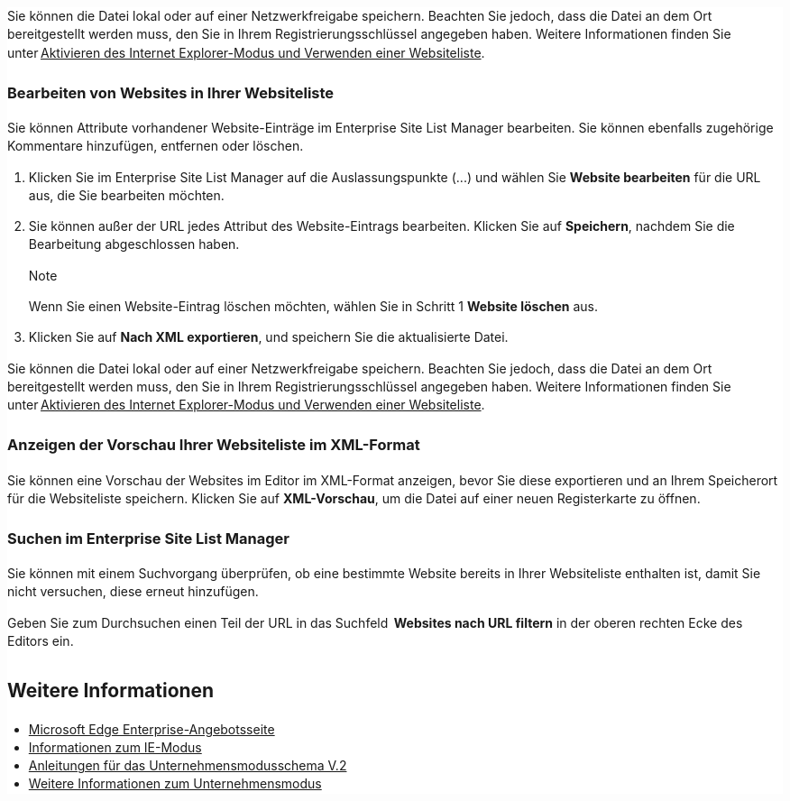 Sie können die Datei lokal oder auf einer Netzwerkfreigabe speichern. Beachten Sie jedoch, dass die Datei an dem Ort bereitgestellt werden muss, den Sie in Ihrem Registrierungsschlüssel angegeben haben. Weitere Informationen finden Sie unter [Aktivieren des Internet Explorer-Modus und Verwenden einer Websiteliste](./edge-ie-mode-policies.md).

### <a name="edit-sites-in-your-site-list"></a>Bearbeiten von Websites in Ihrer Websiteliste

 Sie können Attribute vorhandener Website-Einträge im Enterprise Site List Manager bearbeiten. Sie können ebenfalls zugehörige Kommentare hinzufügen, entfernen oder löschen.

1. Klicken Sie im Enterprise Site List Manager auf die Auslassungspunkte (...) und wählen Sie **Website bearbeiten** für die URL aus, die Sie bearbeiten möchten.
2. Sie können außer der URL jedes Attribut des Website-Eintrags bearbeiten. Klicken Sie auf **Speichern**, nachdem Sie die Bearbeitung abgeschlossen haben.

   > [!NOTE]
   > Wenn Sie einen Website-Eintrag löschen möchten, wählen Sie in Schritt 1 **Website löschen** aus.

3. Klicken Sie auf **Nach XML exportieren**, und speichern Sie die aktualisierte Datei.

Sie können die Datei lokal oder auf einer Netzwerkfreigabe speichern. Beachten Sie jedoch, dass die Datei an dem Ort bereitgestellt werden muss, den Sie in Ihrem Registrierungsschlüssel angegeben haben. Weitere Informationen finden Sie unter [Aktivieren des Internet Explorer-Modus und Verwenden einer Websiteliste](./edge-ie-mode-policies.md).

### <a name="preview-your-site-list-in-xml-format"></a>Anzeigen der Vorschau Ihrer Websiteliste im XML-Format

Sie können eine Vorschau der Websites im Editor im XML-Format anzeigen, bevor Sie diese exportieren und an Ihrem Speicherort für die Websiteliste speichern. Klicken Sie auf **XML-Vorschau**, um die Datei auf einer neuen Registerkarte zu öffnen.

### <a name="search-in-the-enterprise-site-list-manager"></a>Suchen im Enterprise Site List Manager

Sie können mit einem Suchvorgang überprüfen, ob eine bestimmte Website bereits in Ihrer Websiteliste enthalten ist, damit Sie nicht versuchen, diese erneut hinzufügen.

Geben Sie zum Durchsuchen einen Teil der URL in das Suchfeld  **Websites nach URL filtern** in der oberen rechten Ecke des Editors ein.

## <a name="see-also"></a>Weitere Informationen

- [Microsoft Edge Enterprise-Angebotsseite](https://aka.ms/EdgeEnterprise)
- [Informationen zum IE-Modus](./edge-ie-mode.md)
- [Anleitungen für das Unternehmensmodusschema V.2](/internet-explorer/ie11-deploy-guide/enterprise-mode-schema-version-2-guidance)
- [Weitere Informationen zum Unternehmensmodus](/internet-explorer/ie11-deploy-guide/enterprise-mode-overview-for-ie11)